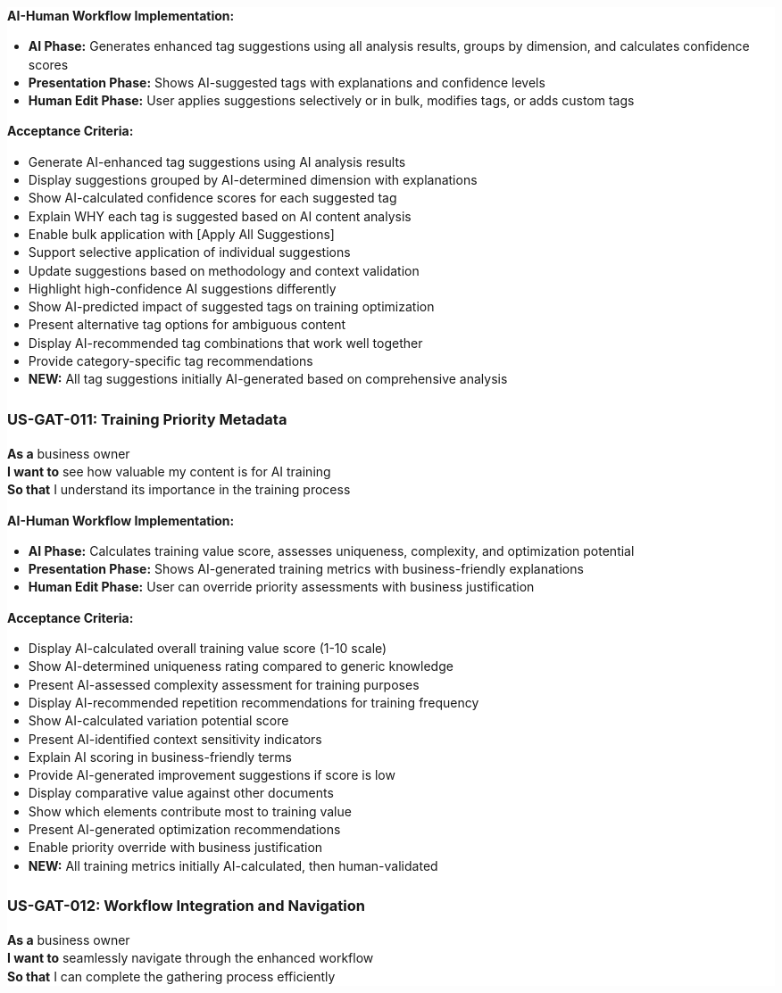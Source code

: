 **AI-Human Workflow Implementation:**
- **AI Phase:** Generates enhanced tag suggestions using all analysis results, groups by dimension, and calculates confidence scores
- **Presentation Phase:** Shows AI-suggested tags with explanations and confidence levels
- **Human Edit Phase:** User applies suggestions selectively or in bulk, modifies tags, or adds custom tags

**Acceptance Criteria:**
- Generate AI-enhanced tag suggestions using AI analysis results
- Display suggestions grouped by AI-determined dimension with explanations
- Show AI-calculated confidence scores for each suggested tag
- Explain WHY each tag is suggested based on AI content analysis
- Enable bulk application with [Apply All Suggestions]
- Support selective application of individual suggestions
- Update suggestions based on methodology and context validation
- Highlight high-confidence AI suggestions differently
- Show AI-predicted impact of suggested tags on training optimization
- Present alternative tag options for ambiguous content
- Display AI-recommended tag combinations that work well together
- Provide category-specific tag recommendations
- **NEW:** All tag suggestions initially AI-generated based on comprehensive analysis

### US-GAT-011: Training Priority Metadata
**As a** business owner  
**I want to** see how valuable my content is for AI training  
**So that** I understand its importance in the training process

**AI-Human Workflow Implementation:**
- **AI Phase:** Calculates training value score, assesses uniqueness, complexity, and optimization potential
- **Presentation Phase:** Shows AI-generated training metrics with business-friendly explanations
- **Human Edit Phase:** User can override priority assessments with business justification

**Acceptance Criteria:**
- Display AI-calculated overall training value score (1-10 scale)
- Show AI-determined uniqueness rating compared to generic knowledge
- Present AI-assessed complexity assessment for training purposes
- Display AI-recommended repetition recommendations for training frequency
- Show AI-calculated variation potential score
- Present AI-identified context sensitivity indicators
- Explain AI scoring in business-friendly terms
- Provide AI-generated improvement suggestions if score is low
- Display comparative value against other documents
- Show which elements contribute most to training value
- Present AI-generated optimization recommendations
- Enable priority override with business justification
- **NEW:** All training metrics initially AI-calculated, then human-validated

### US-GAT-012: Workflow Integration and Navigation
**As a** business owner  
**I want to** seamlessly navigate through the enhanced workflow  
**So that** I can complete the gathering process efficiently

